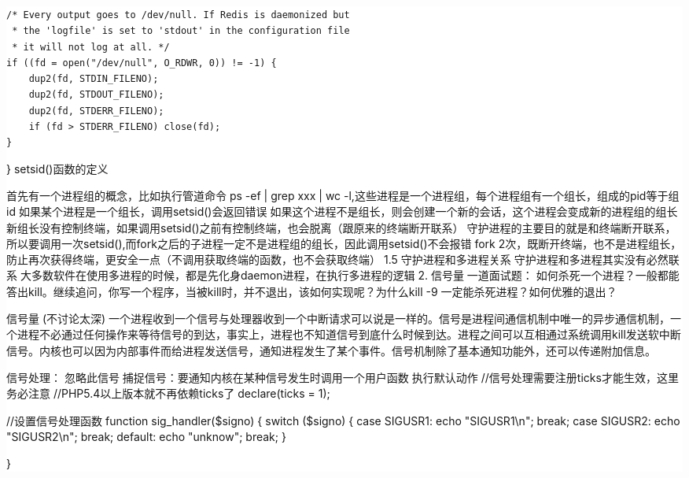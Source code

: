     /* Every output goes to /dev/null. If Redis is daemonized but
     * the 'logfile' is set to 'stdout' in the configuration file
     * it will not log at all. */
    if ((fd = open("/dev/null", O_RDWR, 0)) != -1) {
        dup2(fd, STDIN_FILENO);
        dup2(fd, STDOUT_FILENO);
        dup2(fd, STDERR_FILENO);
        if (fd > STDERR_FILENO) close(fd);
    }
}
setsid()函数的定义

首先有一个进程组的概念，比如执行管道命令 ps -ef | grep xxx | wc -l,这些进程是一个进程组，每个进程组有一个组长，组成的pid等于组id
如果某个进程是一个组长，调用setsid()会返回错误
如果这个进程不是组长，则会创建一个新的会话，这个进程会变成新的进程组的组长
新组长没有控制终端，如果调用setsid()之前有控制终端，也会脱离（跟原来的终端断开联系）
守护进程的主要目的就是和终端断开联系，所以要调用一次setsid(),而fork之后的子进程一定不是进程组的组长，因此调用setsid()不会报错
fork 2次，既断开终端，也不是进程组长，防止再次获得终端，更安全一点（不调用获取终端的函数，也不会获取终端）
1.5 守护进程和多进程关系
守护进程和多进程其实没有必然联系
大多数软件在使用多进程的时候，都是先化身daemon进程，在执行多进程的逻辑
2. 信号量
一道面试题：
如何杀死一个进程？一般都能答出kill。继续追问，你写一个程序，当被kill时，并不退出，该如何实现呢？为什么kill -9 一定能杀死进程？如何优雅的退出？

信号量 (不讨论太深)
一个进程收到一个信号与处理器收到一个中断请求可以说是一样的。信号是进程间通信机制中唯一的异步通信机制，一个进程不必通过任何操作来等待信号的到达，事实上，进程也不知道信号到底什么时候到达。进程之间可以互相通过系统调用kill发送软中断信号。内核也可以因为内部事件而给进程发送信号，通知进程发生了某个事件。信号机制除了基本通知功能外，还可以传递附加信息。

信号处理：
忽略此信号
捕捉信号：要通知内核在某种信号发生时调用一个用户函数
执行默认动作
//信号处理需要注册ticks才能生效，这里务必注意
//PHP5.4以上版本就不再依赖ticks了
declare(ticks = 1);

//设置信号处理函数
function sig_handler($signo)
{
    switch ($signo) {
        case SIGUSR1:
            echo "SIGUSR1\n";
            break;
        case SIGUSR2:
            echo "SIGUSR2\n";
            break;
        default:
            echo "unknow";
            break;
    }

}
